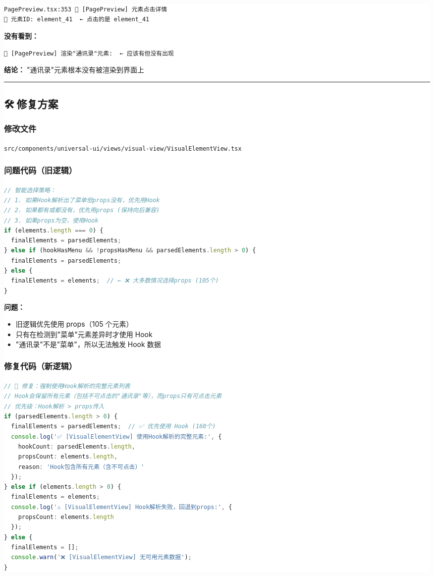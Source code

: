 ```
PagePreview.tsx:353 🎯 [PagePreview] 元素点击详情
📍 元素ID: element_41  ← 点击的是 element_41
```

**没有看到：**
```
🔴 [PagePreview] 渲染"通讯录"元素:  ← 应该有但没有出现
```

**结论：** "通讯录"元素根本没有被渲染到界面上

---

## 🛠️ 修复方案

### 修改文件
`src/components/universal-ui/views/visual-view/VisualElementView.tsx`

### 问题代码（旧逻辑）

```typescript
// 智能选择策略：
// 1. 如果Hook解析出了菜单但props没有，优先用Hook
// 2. 如果都有或都没有，优先用props (保持向后兼容)
// 3. 如果props为空，使用Hook
if (elements.length === 0) {
  finalElements = parsedElements;
} else if (hookHasMenu && !propsHasMenu && parsedElements.length > 0) {
  finalElements = parsedElements;
} else {
  finalElements = elements;  // ← ❌ 大多数情况选择props (105个)
}
```

**问题：**
- 旧逻辑优先使用 props（105 个元素）
- 只有在检测到"菜单"元素差异时才使用 Hook
- "通讯录"不是"菜单"，所以无法触发 Hook 数据

### 修复代码（新逻辑）

```typescript
// 🔧 修复：强制使用Hook解析的完整元素列表
// Hook会保留所有元素（包括不可点击的"通讯录"等），而props只有可点击元素
// 优先级：Hook解析 > props传入
if (parsedElements.length > 0) {
  finalElements = parsedElements;  // ✅ 优先使用 Hook (160个)
  console.log('✅ [VisualElementView] 使用Hook解析的完整元素:', {
    hookCount: parsedElements.length,
    propsCount: elements.length,
    reason: 'Hook包含所有元素（含不可点击）'
  });
} else if (elements.length > 0) {
  finalElements = elements;
  console.log('⚠️ [VisualElementView] Hook解析失败，回退到props:', {
    propsCount: elements.length
  });
} else {
  finalElements = [];
  console.warn('❌ [VisualElementView] 无可用元素数据');
}
```
